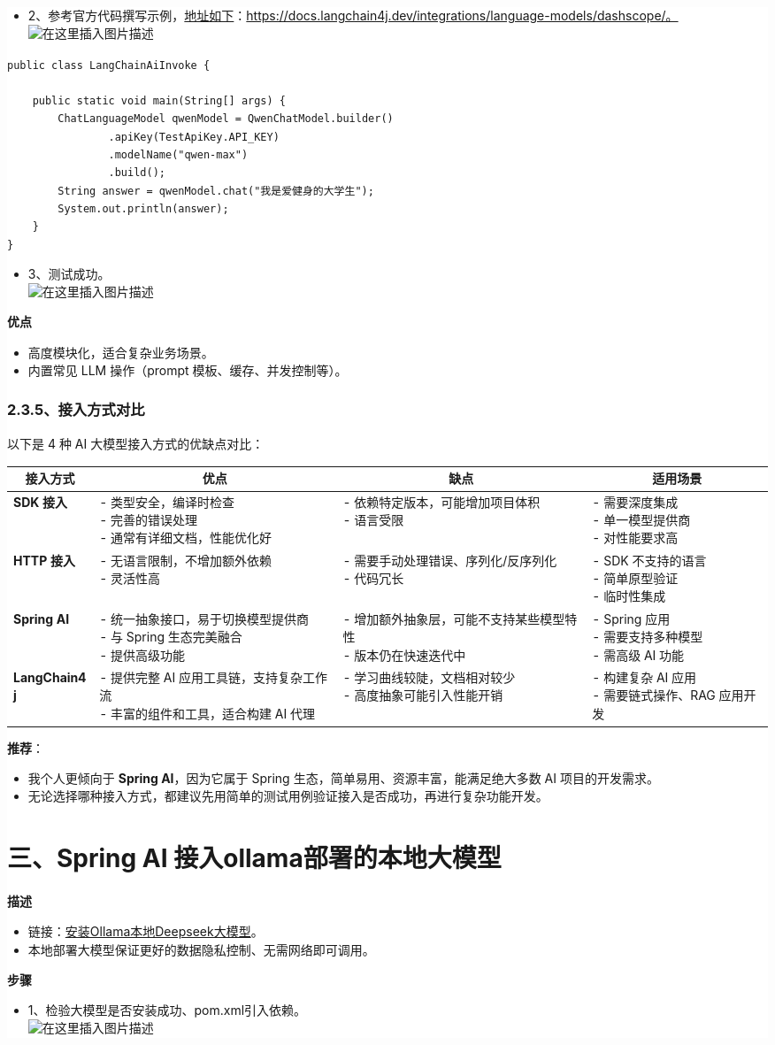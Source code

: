 - 2、参考官方代码撰写示例，[地址如下](https://docs.langchain4j.dev/integrations/language-models/dashscope/)：https://docs.langchain4j.dev/integrations/language-models/dashscope/。
![在这里插入图片描述](https://i-blog.csdnimg.cn/direct/c93f6523133d40579093767755287650.png)

```
public class LangChainAiInvoke {

    public static void main(String[] args) {
        ChatLanguageModel qwenModel = QwenChatModel.builder()
                .apiKey(TestApiKey.API_KEY)
                .modelName("qwen-max")
                .build();
        String answer = qwenModel.chat("我是爱健身的大学生");
        System.out.println(answer);
    }
}

```
- 3、测试成功。  
![在这里插入图片描述](https://i-blog.csdnimg.cn/direct/c9e24960658540b7abe3226b700ab715.png)

**优点**
- 高度模块化，适合复杂业务场景。  
- 内置常见 LLM 操作（prompt 模板、缓存、并发控制等）。
### 2.3.5、接入方式对比

以下是 4 种 AI 大模型接入方式的优缺点对比：

| 接入方式       | 优点                                                                                   | 缺点                                                                                   | 适用场景                                                |
|--------------|--------------------------------------------------------------------------------------|--------------------------------------------------------------------------------------|-------------------------------------------------------|
| **SDK 接入**   | - 类型安全，编译时检查<br/>- 完善的错误处理<br/>- 通常有详细文档，性能优化好                        | - 依赖特定版本，可能增加项目体积<br/>- 语言受限                                          | - 需要深度集成<br/>- 单一模型提供商<br/>- 对性能要求高               |
| **HTTP 接入**  | - 无语言限制，不增加额外依赖<br/>- 灵活性高                                              | - 需要手动处理错误、序列化/反序列化<br/>- 代码冗长                                       | - SDK 不支持的语言<br/>- 简单原型验证<br/>- 临时性集成               |
| **Spring AI** | - 统一抽象接口，易于切换模型提供商<br/>- 与 Spring 生态完美融合<br/>- 提供高级功能               | - 增加额外抽象层，可能不支持某些模型特性<br/>- 版本仍在快速迭代中                           | - Spring 应用<br/>- 需要支持多种模型<br/>- 需高级 AI 功能            |
| **LangChain4j** | - 提供完整 AI 应用工具链，支持复杂工作流<br/>- 丰富的组件和工具，适合构建 AI 代理                 | - 学习曲线较陡，文档相对较少<br/>- 高度抽象可能引入性能开销                             | - 构建复杂 AI 应用<br/>- 需要链式操作、RAG 应用开发                  |



**推荐**：  
- 我个人更倾向于 **Spring AI**，因为它属于 Spring 生态，简单易用、资源丰富，能满足绝大多数 AI 项目的开发需求。  
- 无论选择哪种接入方式，都建议先用简单的测试用例验证接入是否成功，再进行复杂功能开发。

# 三、Spring AI 接入ollama部署的本地大模型
**描述**
- 链接：[安装Ollama本地Deepseek大模型](https://blog.csdn.net/weixin_44262492/article/details/145450539?spm=1001.2014.3001.5502)。  
- 本地部署大模型保证更好的数据隐私控制、无需网络即可调用。

**步骤**
- 1、检验大模型是否安装成功、pom.xml引入依赖。  
![在这里插入图片描述](https://i-blog.csdnimg.cn/direct/02bf9974968b49e3bf8c43c114206ee4.png)
